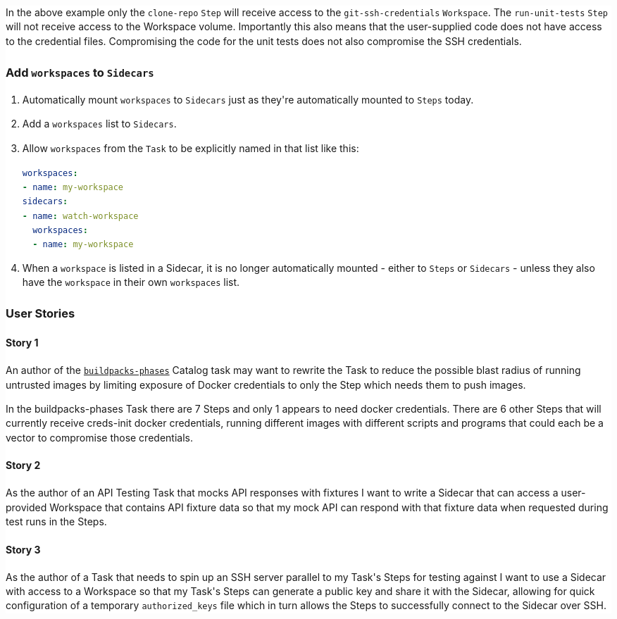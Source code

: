 In the above example only the `clone-repo` `Step` will receive access to the `git-ssh-credentials`
`Workspace`. The `run-unit-tests` `Step` will not receive access to the Workspace volume. Importantly
this also means that the user-supplied code does not have access to the credential files. Compromising
the code for the unit tests does not also compromise the SSH credentials.

### Add `workspaces` to `Sidecars`

1. Automatically mount `workspaces` to `Sidecars` just as they're automatically mounted to `Steps` today.
2. Add a `workspaces` list to `Sidecars`.
3. Allow `workspaces` from the `Task` to be explicitly named in that list like this:

    ```yaml
    workspaces:
    - name: my-workspace
    sidecars:
    - name: watch-workspace
      workspaces:
      - name: my-workspace
    ```

4. When a `workspace` is listed in a Sidecar, it is no longer automatically mounted - either to
`Steps` or `Sidecars` - unless they also have the `workspace` in their own `workspaces` list.

### User Stories

#### Story 1

An author of the [`buildpacks-phases`](https://github.com/tektoncd/catalog/blob/master/task/buildpacks-phases/0.1/buildpacks-phases.yaml)
Catalog task may want to rewrite the Task to reduce the possible blast radius of
running untrusted images by limiting exposure of Docker credentials to only
the Step which needs them to push images.

In the buildpacks-phases Task there are 7 Steps and only 1 appears to need docker
credentials. There are 6 other Steps that will currently receive creds-init docker
credentials, running different images with different scripts and programs that could
each be a vector to compromise those credentials.

#### Story 2

As the author of an API Testing Task that mocks API responses with fixtures I want to write a
Sidecar that can access a user-provided Workspace that contains API fixture data so that my
mock API can respond with that fixture data when requested during test runs in the Steps.

#### Story 3

As the author of a Task that needs to spin up an SSH server parallel to my Task's Steps
for testing against I want to use a Sidecar with access to a Workspace so that my Task's
Steps can generate a public key and share it with the Sidecar, allowing for quick configuration
of a temporary `authorized_keys` file which in turn allows the Steps to successfully connect to
the Sidecar over SSH.
